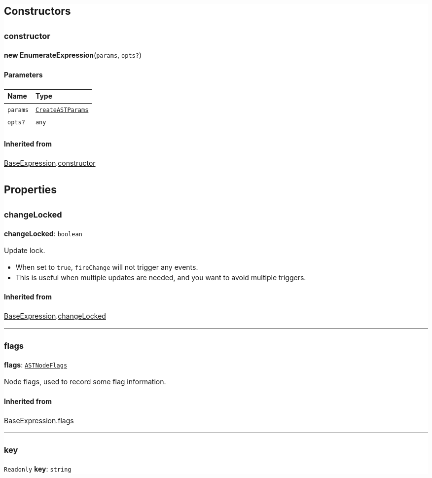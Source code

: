 ## Constructors

### constructor

**new EnumerateExpression**(`params`, `opts?`)

#### Parameters

| Name | Type |
| :------ | :------ |
| `params` | [`CreateASTParams`](/en/auto-docs/variable-plugin/interfaces/CreateASTParams.md) |
| `opts?` | `any` |

#### Inherited from

[BaseExpression](/en/auto-docs/variable-plugin/classes/BaseExpression.md).[constructor](/en/auto-docs/variable-plugin/classes/BaseExpression.md#constructor)

## Properties

### changeLocked

**changeLocked**: `boolean`

Update lock.

* When set to `true`, `fireChange` will not trigger any events.
* This is useful when multiple updates are needed, and you want to avoid multiple triggers.

#### Inherited from

[BaseExpression](/en/auto-docs/variable-plugin/classes/BaseExpression.md).[changeLocked](/en/auto-docs/variable-plugin/classes/BaseExpression.md#changelocked)

***

### flags

**flags**: [`ASTNodeFlags`](/en/auto-docs/variable-plugin/enums/ASTNodeFlags.md)

Node flags, used to record some flag information.

#### Inherited from

[BaseExpression](/en/auto-docs/variable-plugin/classes/BaseExpression.md).[flags](/en/auto-docs/variable-plugin/classes/BaseExpression.md#flags)

***

### key

`Readonly` **key**: `string`
